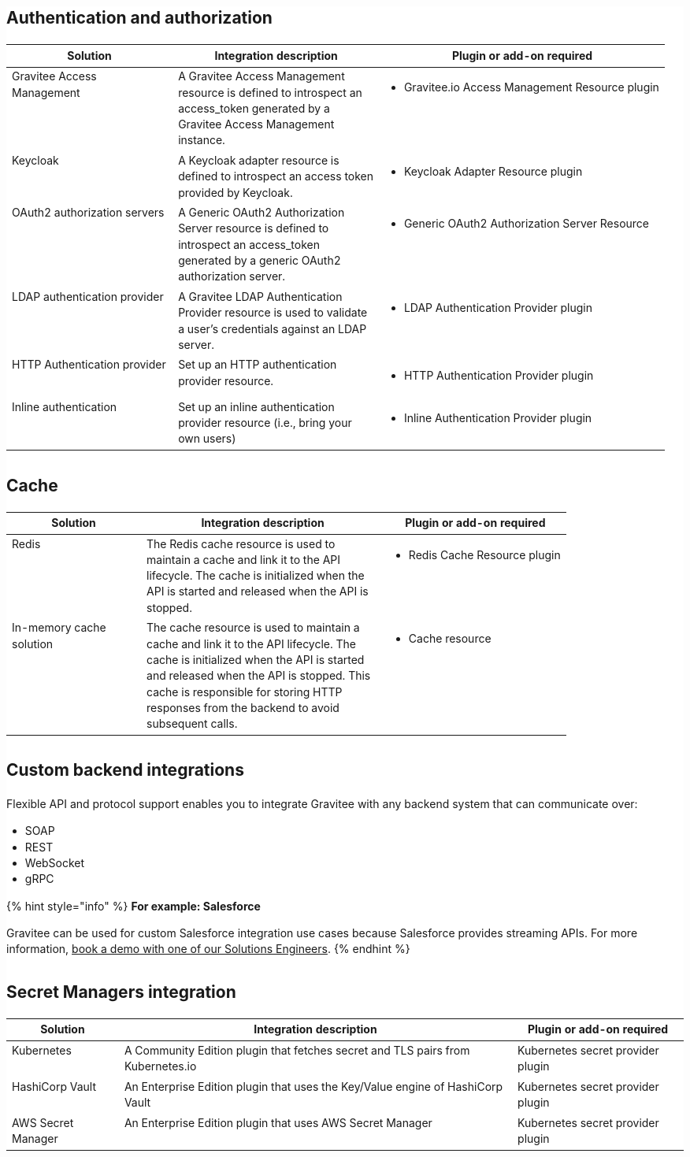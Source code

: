 ## Authentication and authorization

<table><thead><tr><th width="197.12861736334403">Solution</th><th width="249">Integration description</th><th>Plugin or add-on required</th></tr></thead><tbody><tr><td>Gravitee Access Management</td><td>A Gravitee Access Management resource is defined to introspect an access_token generated by a Gravitee Access Management instance.</td><td><ul><li>Gravitee.io Access Management Resource plugin</li></ul></td></tr><tr><td>Keycloak</td><td>A Keycloak adapter resource is defined to introspect an access token provided by Keycloak.</td><td><ul><li>Keycloak Adapter Resource plugin</li></ul></td></tr><tr><td>OAuth2 authorization servers</td><td>A Generic OAuth2 Authorization Server resource is defined to introspect an access_token generated by a generic OAuth2 authorization server.</td><td><ul><li>Generic OAuth2 Authorization Server Resource</li></ul></td></tr><tr><td>LDAP authentication provider</td><td>A Gravitee LDAP Authentication Provider resource is used to validate a user’s credentials against an LDAP server.</td><td><ul><li>LDAP Authentication Provider plugin</li></ul></td></tr><tr><td>HTTP Authentication provider</td><td>Set up an HTTP authentication provider resource.</td><td><ul><li>HTTP Authentication Provider plugin</li></ul></td></tr><tr><td>Inline authentication</td><td>Set up an inline authentication provider resource (i.e., bring your own users)</td><td><ul><li>Inline Authentication Provider plugin</li></ul></td></tr></tbody></table>

## Cache

<table><thead><tr><th width="157.05882352941177">Solution</th><th width="295">Integration description</th><th>Plugin or add-on required</th></tr></thead><tbody><tr><td>Redis</td><td>The Redis cache resource is used to maintain a cache and link it to the API lifecycle. The cache is initialized when the API is started and released when the API is stopped.</td><td><ul><li>Redis Cache Resource plugin</li></ul></td></tr><tr><td>In-memory cache solution</td><td>The cache resource is used to maintain a cache and link it to the API lifecycle. The cache is initialized when the API is started and released when the API is stopped. This cache is responsible for storing HTTP responses from the backend to avoid subsequent calls.</td><td><ul><li>Cache resource</li></ul></td></tr></tbody></table>

## Custom backend integrations

Flexible API and protocol support enables you to integrate Gravitee with any backend system that can communicate over:

* SOAP
* REST
* WebSocket
* gRPC

{% hint style="info" %}
**For example: Salesforce**

Gravitee can be used for custom Salesforce integration use cases because Salesforce provides streaming APIs. For more information, [book a demo with one of our Solutions Engineers](https://www.gravitee.io/demo).
{% endhint %}

## Secret Managers integration

| Solution           | Integration description                                                         | Plugin or add-on required         |
| ------------------ | ------------------------------------------------------------------------------- | --------------------------------- |
| Kubernetes         | A Community Edition plugin that fetches secret and TLS pairs from Kubernetes.io | Kubernetes secret provider plugin |
| HashiCorp Vault    | An Enterprise Edition plugin that uses the Key/Value engine of HashiCorp Vault  | Kubernetes secret provider plugin |
| AWS Secret Manager |  An Enterprise Edition plugin that uses AWS Secret Manager                      | Kubernetes secret provider plugin |
